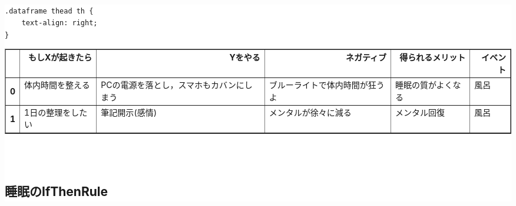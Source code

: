     .dataframe thead th {
        text-align: right;
    }
</style>
<table border="1" class="dataframe">
  <thead>
    <tr style="text-align: right;">
      <th></th>
      <th>もしXが起きたら</th>
      <th>Yをやる</th>
      <th>ネガティブ</th>
      <th>得られるメリット</th>
      <th>イベント</th>
    </tr>
  </thead>
  <tbody>
    <tr>
      <th>0</th>
      <td>体内時間を整える</td>
      <td>PCの電源を落とし，スマホもカバンにしまう</td>
      <td>ブルーライトで体内時間が狂うよ</td>
      <td>睡眠の質がよくなる</td>
      <td>風呂</td>
    </tr>
    <tr>
      <th>1</th>
      <td>1日の整理をしたい</td>
      <td>筆記開示(感情)</td>
      <td>メンタルが徐々に減る</td>
      <td>メンタル回復</td>
      <td>風呂</td>
    </tr>
  </tbody>
</table>
</div>


<br>
<br>
    
    
## 睡眠のIfThenRule



<div>
<style scoped>
    .dataframe tbody tr th:only-of-type {
        vertical-align: middle;
    }

    .dataframe tbody tr th {
        vertical-align: top;
    }
